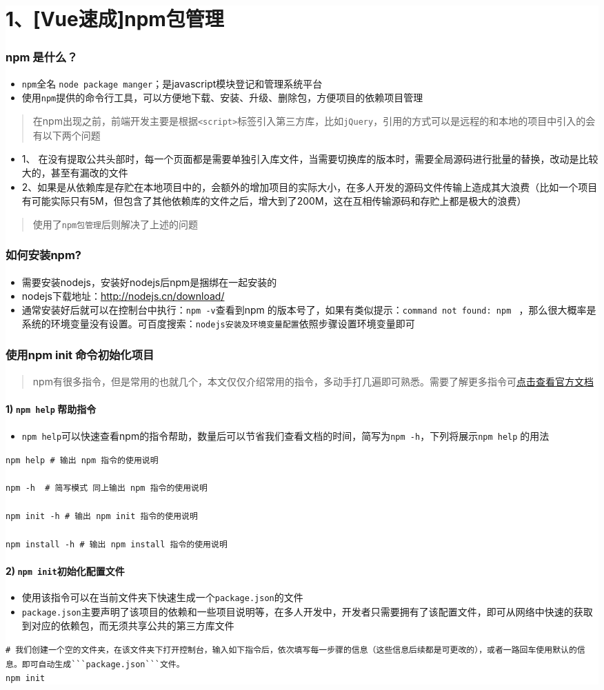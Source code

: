 # 1、[Vue速成]npm包管理

### npm 是什么？

* ```npm```全名 ```node package manger```；是javascript模块登记和管理系统平台
* 使用```npm```提供的命令行工具，可以方便地下载、安装、升级、删除包，方便项目的依赖项目管理

> 在npm出现之前，前端开发主要是根据```<script>```标签引入第三方库，比如```jQuery```，引用的方式可以是远程的和本地的项目中引入的会有以下两个问题

* 1、 在没有提取公共头部时，每一个页面都是需要单独引入库文件，当需要切换库的版本时，需要全局源码进行批量的替换，改动是比较大的，甚至有漏改的文件
* 2、如果是从依赖库是存贮在本地项目中的，会额外的增加项目的实际大小，在多人开发的源码文件传输上造成其大浪费（比如一个项目有可能实际只有5M，但包含了其他依赖库的文件之后，增大到了200M，这在互相传输源码和存贮上都是极大的浪费）

> 使用了```npm包管理```后则解决了上述的问题

### 如何安装npm?

* 需要安装nodejs，安装好nodejs后npm是捆绑在一起安装的
* nodejs下载地址：http://nodejs.cn/download/
* 通常安装好后就可以在控制台中执行：```npm -v```查看到npm 的版本号了，如果有类似提示：```command not found: npm ```
  ，那么很大概率是系统的环境变量没有设置。可百度搜索：```nodejs安装及环境变量配置```依照步骤设置环境变量即可

### 使用npm init 命令初始化项目

> npm有很多指令，但是常用的也就几个，本文仅仅介绍常用的指令，多动手打几遍即可熟悉。需要了解更多指令可[点击查看官方文档](https://docs.npmjs.com/cli/v9/commands)

#### 1) ```npm help``` 帮助指令

* ```npm help```可以快速查看npm的指令帮助，数量后可以节省我们查看文档的时间，简写为```npm -h```，下列将展示```npm help```
  的用法

```shell
npm help # 输出 npm 指令的使用说明

npm -h  # 简写模式 同上输出 npm 指令的使用说明

npm init -h # 输出 npm init 指令的使用说明

npm install -h # 输出 npm install 指令的使用说明

```

#### 2) ```npm init```初始化配置文件

* 使用该指令可以在当前文件夹下快速生成一个```package.json```的文件
* ```package.json```主要声明了该项目的依赖和一些项目说明等，在多人开发中，开发者只需要拥有了该配置文件，即可从网络中快速的获取到对应的依赖包，而无须共享公共的第三方库文件

```shell
# 我们创建一个空的文件夹，在该文件夹下打开控制台，输入如下指令后，依次填写每一步骤的信息（这些信息后续都是可更改的），或者一路回车使用默认的信息。即可自动生成```package.json```文件。
npm init
```

